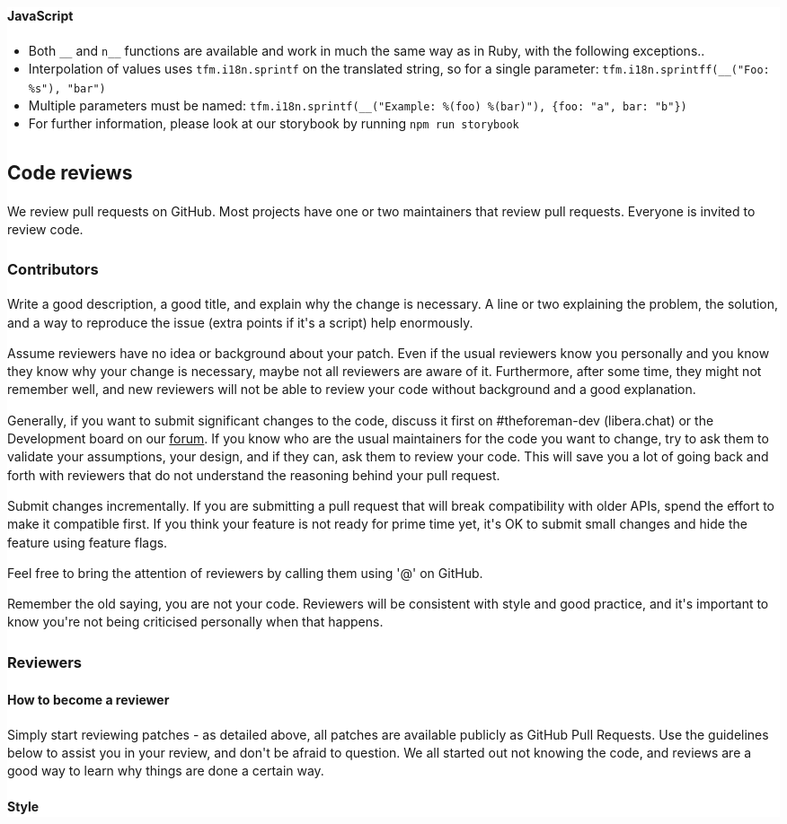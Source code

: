 #### JavaScript

* Both `__` and `n__` functions are available and work in much the same way as in Ruby, with the following exceptions..
* Interpolation of values uses `tfm.i18n.sprintf` on the translated string, so for a single parameter: `tfm.i18n.sprintff(__("Foo: %s"), "bar")`
* Multiple parameters must be named: `tfm.i18n.sprintf(__("Example: %(foo) %(bar)"), {foo: "a", bar: "b"}) `
* For further information, please look at our storybook by running `npm run storybook`

## Code reviews

We review pull requests on GitHub. Most projects have one or two maintainers that review pull requests. Everyone is invited to review code.

### Contributors

Write a good description, a good title, and explain why the change is necessary. A line or two explaining the problem, the solution, and a way to reproduce the issue (extra points if it's a script) help enormously.

Assume reviewers have no idea or background about your patch. Even if the usual reviewers know you personally and you know they know why your change is necessary, maybe not all reviewers are aware of it. Furthermore, after some time, they might not remember well, and new reviewers will not be able to review your code without background and a good explanation.

Generally, if you want to submit significant changes to the code, discuss it first on #theforeman-dev (libera.chat) or the Development board on our [forum](https://community.theforeman.org/c/development). If you know who are the usual maintainers for the code you want to change, try to ask them to validate your assumptions, your design, and if they can, ask them to review your code. This will save you a lot of going back and forth with reviewers that do not understand the reasoning behind your pull request.

Submit changes incrementally. If you are submitting a pull request that will break compatibility with older APIs, spend the effort to make it compatible first. If you think your feature is not ready for prime time yet, it's OK to submit small changes and hide the feature using feature flags.

Feel free to bring the attention of reviewers by calling them using '@' on GitHub.

Remember the old saying, you are not your code. Reviewers will be consistent with style and good practice, and it's important to know you're not being criticised personally when that happens.

### Reviewers

#### How to become a reviewer

Simply start reviewing patches - as detailed above, all patches are available publicly as GitHub Pull Requests.
Use the guidelines below to assist you in your review, and don't be afraid to question. We all started out not
knowing the code, and reviews are a good way to learn why things are done a certain way.

#### Style
